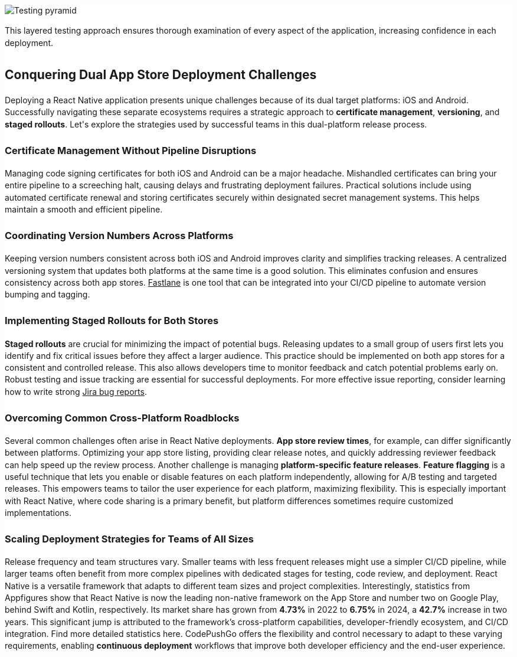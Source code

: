 ![Testing pyramid](https://cdn.outrank.so/c504846a-b33a-4018-bc93-5bfa9be0f3af/2b002e07-3591-4020-8ac2-021e8fe85c5d.jpg)

This layered testing approach ensures thorough examination of every aspect of the application, increasing confidence in each deployment.

## Conquering Dual App Store Deployment Challenges

Deploying a React Native application presents unique challenges because of its dual target platforms: iOS and Android.  Successfully navigating these separate ecosystems requires a strategic approach to **certificate management**, **versioning**, and **staged rollouts**. Let's explore the strategies used by successful teams in this dual-platform release process.

### Certificate Management Without Pipeline Disruptions

Managing code signing certificates for both iOS and Android can be a major headache. Mishandled certificates can bring your entire pipeline to a screeching halt, causing delays and frustrating deployment failures.  Practical solutions include using automated certificate renewal and storing certificates securely within designated secret management systems. This helps maintain a smooth and efficient pipeline.

### Coordinating Version Numbers Across Platforms

Keeping version numbers consistent across both iOS and Android improves clarity and simplifies tracking releases.  A centralized versioning system that updates both platforms at the same time is a good solution. This eliminates confusion and ensures consistency across both app stores. [Fastlane](https://fastlane.tools/) is one tool that can be integrated into your CI/CD pipeline to automate version bumping and tagging.

### Implementing Staged Rollouts for Both Stores

**Staged rollouts** are crucial for minimizing the impact of potential bugs.  Releasing updates to a small group of users first lets you identify and fix critical issues before they affect a larger audience.  This practice should be implemented on both app stores for a consistent and controlled release. This also allows developers time to monitor feedback and catch potential problems early on.  Robust testing and issue tracking are essential for successful deployments. For more effective issue reporting, consider learning how to write strong [Jira bug reports](https://blog.screendesk.io/jira-bug-report/).

### Overcoming Common Cross-Platform Roadblocks

Several common challenges often arise in React Native deployments.  **App store review times**, for example, can differ significantly between platforms.  Optimizing your app store listing, providing clear release notes, and quickly addressing reviewer feedback can help speed up the review process.  Another challenge is managing **platform-specific feature releases**.  **Feature flagging** is a useful technique that lets you enable or disable features on each platform independently, allowing for A/B testing and targeted releases. This empowers teams to tailor the user experience for each platform, maximizing flexibility. This is especially important with React Native, where code sharing is a primary benefit, but platform differences sometimes require customized implementations.

### Scaling Deployment Strategies for Teams of All Sizes

Release frequency and team structures vary. Smaller teams with less frequent releases might use a simpler CI/CD pipeline, while larger teams often benefit from more complex pipelines with dedicated stages for testing, code review, and deployment. React Native is a versatile framework that adapts to different team sizes and project complexities.  Interestingly, statistics from Appfigures show that React Native is now the leading non-native framework on the App Store and number two on Google Play, behind Swift and Kotlin, respectively. Its market share has grown from **4.73%** in 2022 to **6.75%** in 2024, a **42.7%** increase in two years. This significant jump is attributed to the framework’s cross-platform capabilities, developer-friendly ecosystem, and CI/CD integration.  Find more detailed statistics here.  CodePushGo offers the flexibility and control necessary to adapt to these varying requirements, enabling **continuous deployment** workflows that improve both developer efficiency and the end-user experience.
